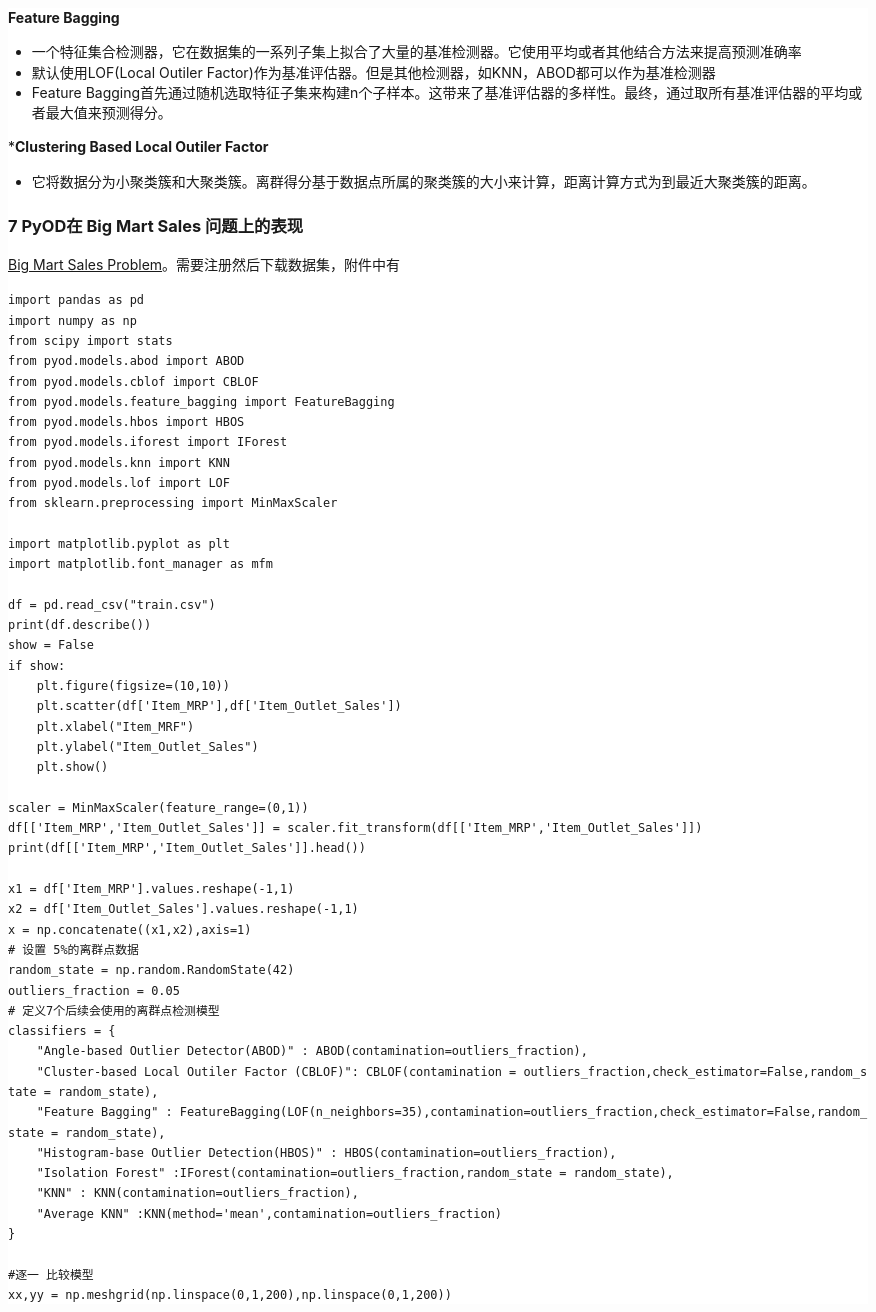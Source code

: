 **Feature Bagging**

+ 一个特征集合检测器，它在数据集的一系列子集上拟合了大量的基准检测器。它使用平均或者其他结合方法来提高预测准确率
+ 默认使用LOF(Local Outiler Factor)作为基准评估器。但是其他检测器，如KNN，ABOD都可以作为基准检测器
+ Feature Bagging首先通过随机选取特征子集来构建n个子样本。这带来了基准评估器的多样性。最终，通过取所有基准评估器的平均或者最大值来预测得分。

***Clustering Based  Local Outiler Factor**

+ 它将数据分为小聚类簇和大聚类簇。离群得分基于数据点所属的聚类簇的大小来计算，距离计算方式为到最近大聚类簇的距离。

### 7 PyOD在 Big Mart Sales 问题上的表现

[Big Mart Sales Problem](https://datahack.analyticsvidhya.com/contest/practice-problem-big-mart-sales-iii/?utm_source=outlierdetectionpyod&utm_medium=blog)。需要注册然后下载数据集，附件中有

```
import pandas as pd
import numpy as np
from scipy import stats
from pyod.models.abod import ABOD
from pyod.models.cblof import CBLOF
from pyod.models.feature_bagging import FeatureBagging
from pyod.models.hbos import HBOS
from pyod.models.iforest import IForest
from pyod.models.knn import KNN
from pyod.models.lof import LOF
from sklearn.preprocessing import MinMaxScaler

import matplotlib.pyplot as plt
import matplotlib.font_manager as mfm

df = pd.read_csv("train.csv")
print(df.describe())
show = False
if show:
    plt.figure(figsize=(10,10))
    plt.scatter(df['Item_MRP'],df['Item_Outlet_Sales'])
    plt.xlabel("Item_MRF")
    plt.ylabel("Item_Outlet_Sales")
    plt.show()

scaler = MinMaxScaler(feature_range=(0,1))
df[['Item_MRP','Item_Outlet_Sales']] = scaler.fit_transform(df[['Item_MRP','Item_Outlet_Sales']])
print(df[['Item_MRP','Item_Outlet_Sales']].head())

x1 = df['Item_MRP'].values.reshape(-1,1)
x2 = df['Item_Outlet_Sales'].values.reshape(-1,1)
x = np.concatenate((x1,x2),axis=1)
# 设置 5%的离群点数据
random_state = np.random.RandomState(42)
outliers_fraction = 0.05
# 定义7个后续会使用的离群点检测模型
classifiers = {
    "Angle-based Outlier Detector(ABOD)" : ABOD(contamination=outliers_fraction),
    "Cluster-based Local Outiler Factor (CBLOF)": CBLOF(contamination = outliers_fraction,check_estimator=False,random_state = random_state),
    "Feature Bagging" : FeatureBagging(LOF(n_neighbors=35),contamination=outliers_fraction,check_estimator=False,random_state = random_state),
    "Histogram-base Outlier Detection(HBOS)" : HBOS(contamination=outliers_fraction),
    "Isolation Forest" :IForest(contamination=outliers_fraction,random_state = random_state),
    "KNN" : KNN(contamination=outliers_fraction),
    "Average KNN" :KNN(method='mean',contamination=outliers_fraction)
}

#逐一 比较模型
xx,yy = np.meshgrid(np.linspace(0,1,200),np.linspace(0,1,200))
```